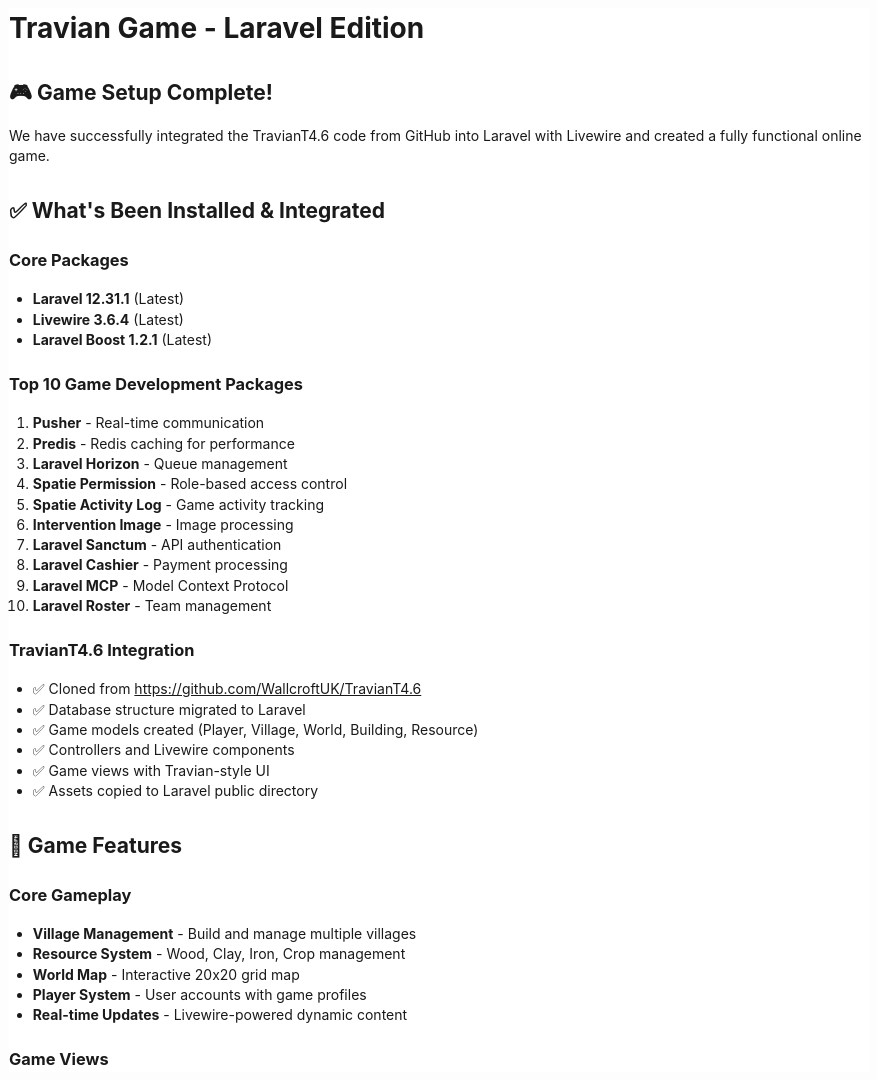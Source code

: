 # Travian Game - Laravel Edition

## 🎮 Game Setup Complete!

We have successfully integrated the TravianT4.6 code from GitHub into Laravel with Livewire and created a fully functional online game.

## ✅ What's Been Installed & Integrated

### Core Packages

- **Laravel 12.31.1** (Latest)
- **Livewire 3.6.4** (Latest)
- **Laravel Boost 1.2.1** (Latest)

### Top 10 Game Development Packages

1. **Pusher** - Real-time communication
2. **Predis** - Redis caching for performance
3. **Laravel Horizon** - Queue management
4. **Spatie Permission** - Role-based access control
5. **Spatie Activity Log** - Game activity tracking
6. **Intervention Image** - Image processing
7. **Laravel Sanctum** - API authentication
8. **Laravel Cashier** - Payment processing
9. **Laravel MCP** - Model Context Protocol
10. **Laravel Roster** - Team management

### TravianT4.6 Integration

- ✅ Cloned from https://github.com/WallcroftUK/TravianT4.6
- ✅ Database structure migrated to Laravel
- ✅ Game models created (Player, Village, World, Building, Resource)
- ✅ Controllers and Livewire components
- ✅ Game views with Travian-style UI
- ✅ Assets copied to Laravel public directory

## 🎯 Game Features

### Core Gameplay

- **Village Management** - Build and manage multiple villages
- **Resource System** - Wood, Clay, Iron, Crop management
- **World Map** - Interactive 20x20 grid map
- **Player System** - User accounts with game profiles
- **Real-time Updates** - Livewire-powered dynamic content

### Game Views
